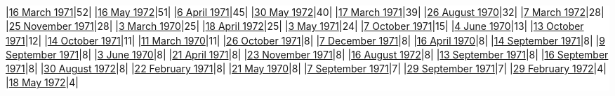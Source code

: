 |[16 March 1971](https://historichansard.net/hofreps/1971/19710316_reps_27_hor71/)|52|
|[16 May 1972](https://historichansard.net/hofreps/1972/19720516_reps_27_hor78/)|51|
|[6 April 1971](https://historichansard.net/hofreps/1971/19710406_reps_27_hor72/)|45|
|[30 May 1972](https://historichansard.net/hofreps/1972/19720530_reps_27_hor78/)|40|
|[17 March 1971](https://historichansard.net/hofreps/1971/19710317_reps_27_hor71/)|39|
|[26 August 1970](https://historichansard.net/hofreps/1970/19700826_reps_27_hor69/)|32|
|[7 March 1972](https://historichansard.net/hofreps/1972/19720307_reps_27_hor76/)|28|
|[25 November 1971](https://historichansard.net/hofreps/1971/19711125_reps_27_hor75/)|28|
|[3 March 1970](https://historichansard.net/hofreps/1970/19700303_reps_27_hor66/)|25|
|[18 April 1972](https://historichansard.net/hofreps/1972/19720418_reps_27_hor77/)|25|
|[3 May 1971](https://historichansard.net/hofreps/1971/19710503_reps_27_hor72/)|24|
|[7 October 1971](https://historichansard.net/hofreps/1971/19711007_reps_27_hor74/)|15|
|[4 June 1970](https://historichansard.net/hofreps/1970/19700604_reps_27_hor68/)|13|
|[13 October 1971](https://historichansard.net/hofreps/1971/19711013_reps_27_hor74/)|12|
|[14 October 1971](https://historichansard.net/hofreps/1971/19711014_reps_27_hor74/)|11|
|[11 March 1970](https://historichansard.net/hofreps/1970/19700311_reps_27_hor66/)|11|
|[26 October 1971](https://historichansard.net/hofreps/1971/19711026_reps_27_hor74/)|8|
|[7 December 1971](https://historichansard.net/hofreps/1971/19711207_reps_27_hor75/)|8|
|[16 April 1970](https://historichansard.net/hofreps/1970/19700416_reps_27_hor66/)|8|
|[14 September 1971](https://historichansard.net/hofreps/1971/19710914_reps_27_hor73/)|8|
|[9 September 1971](https://historichansard.net/hofreps/1971/19710909_reps_27_hor73/)|8|
|[3 June 1970](https://historichansard.net/hofreps/1970/19700603_reps_27_hor68/)|8|
|[21 April 1971](https://historichansard.net/hofreps/1971/19710421_reps_27_hor72/)|8|
|[23 November 1971](https://historichansard.net/hofreps/1971/19711123_reps_27_hor75/)|8|
|[16 August 1972](https://historichansard.net/hofreps/1972/19720816_reps_27_hor79/)|8|
|[13 September 1971](https://historichansard.net/hofreps/1971/19710913_reps_27_hor73/)|8|
|[16 September 1971](https://historichansard.net/hofreps/1971/19710916_reps_27_hor73/)|8|
|[30 August 1972](https://historichansard.net/hofreps/1972/19720830_reps_27_hor79/)|8|
|[22 February 1971](https://historichansard.net/hofreps/1971/19710222_reps_27_hor71/)|8|
|[21 May 1970](https://historichansard.net/hofreps/1970/19700521_reps_27_hor67/)|8|
|[7 September 1971](https://historichansard.net/hofreps/1971/19710907_reps_27_hor73/)|7|
|[29 September 1971](https://historichansard.net/hofreps/1971/19710929_reps_27_hor74/)|7|
|[29 February 1972](https://historichansard.net/hofreps/1972/19720229_reps_27_hor76/)|4|
|[18 May 1972](https://historichansard.net/hofreps/1972/19720518_reps_27_hor78/)|4|
